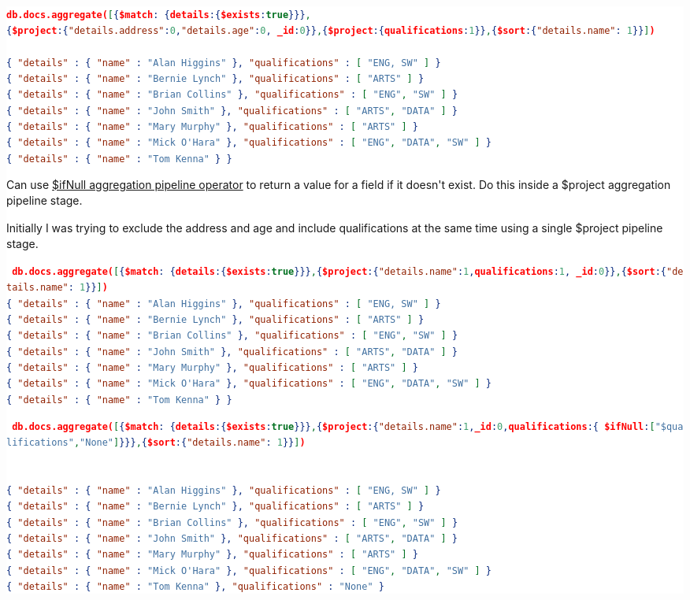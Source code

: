 
```json
db.docs.aggregate([{$match: {details:{$exists:true}}},
{$project:{"details.address":0,"details.age":0, _id:0}},{$project:{qualifications:1}},{$sort:{"details.name": 1}}])

{ "details" : { "name" : "Alan Higgins" }, "qualifications" : [ "ENG, SW" ] }
{ "details" : { "name" : "Bernie Lynch" }, "qualifications" : [ "ARTS" ] }
{ "details" : { "name" : "Brian Collins" }, "qualifications" : [ "ENG", "SW" ] }
{ "details" : { "name" : "John Smith" }, "qualifications" : [ "ARTS", "DATA" ] }
{ "details" : { "name" : "Mary Murphy" }, "qualifications" : [ "ARTS" ] }
{ "details" : { "name" : "Mick O'Hara" }, "qualifications" : [ "ENG", "DATA", "SW" ] }
{ "details" : { "name" : "Tom Kenna" } }


```

Can use [$ifNull aggregation pipeline operator](https://docs.mongodb.com/manual/reference/operator/aggregation/ifNull/) to return a value for a field if it doesn't exist. Do this inside a $project aggregation pipeline stage.

Initially I was trying to exclude the address and age and include qualifications at the same time using a single $project pipeline stage.
```json
 db.docs.aggregate([{$match: {details:{$exists:true}}},{$project:{"details.name":1,qualifications:1, _id:0}},{$sort:{"details.name": 1}}])
{ "details" : { "name" : "Alan Higgins" }, "qualifications" : [ "ENG, SW" ] }
{ "details" : { "name" : "Bernie Lynch" }, "qualifications" : [ "ARTS" ] }
{ "details" : { "name" : "Brian Collins" }, "qualifications" : [ "ENG", "SW" ] }
{ "details" : { "name" : "John Smith" }, "qualifications" : [ "ARTS", "DATA" ] }
{ "details" : { "name" : "Mary Murphy" }, "qualifications" : [ "ARTS" ] }
{ "details" : { "name" : "Mick O'Hara" }, "qualifications" : [ "ENG", "DATA", "SW" ] }
{ "details" : { "name" : "Tom Kenna" } }
```


```json
 db.docs.aggregate([{$match: {details:{$exists:true}}},{$project:{"details.name":1,_id:0,qualifications:{ $ifNull:["$qualifications","None"]}}},{$sort:{"details.name": 1}}])


{ "details" : { "name" : "Alan Higgins" }, "qualifications" : [ "ENG, SW" ] }
{ "details" : { "name" : "Bernie Lynch" }, "qualifications" : [ "ARTS" ] }
{ "details" : { "name" : "Brian Collins" }, "qualifications" : [ "ENG", "SW" ] }
{ "details" : { "name" : "John Smith" }, "qualifications" : [ "ARTS", "DATA" ] }
{ "details" : { "name" : "Mary Murphy" }, "qualifications" : [ "ARTS" ] }
{ "details" : { "name" : "Mick O'Hara" }, "qualifications" : [ "ENG", "DATA", "SW" ] }
{ "details" : { "name" : "Tom Kenna" }, "qualifications" : "None" }


```


